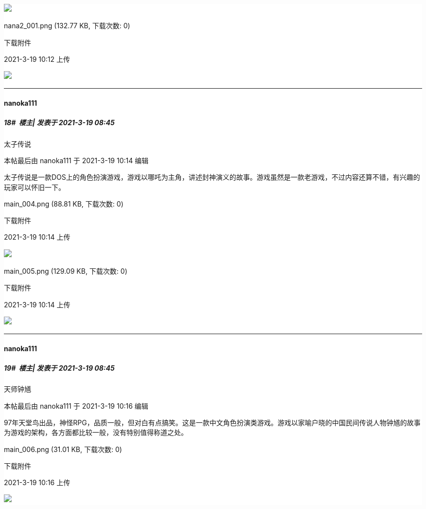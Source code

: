 <img src="https://img.saraba1st.com/forum/202103/19/101248lbpfj42lgpflqzu1.png" referrerpolicy="no-referrer">

nana2_001.png
(132.77 KB, 下载次数: 0)

下载附件

2021-3-19 10:12 上传

<img src="https://img.saraba1st.com/forum/202103/19/101248a79ltlfuegxqlf4o.png" referrerpolicy="no-referrer">

*****

####  nanoka111  
##### 18#         楼主| 发表于 2021-3-19 08:45

太子传说

 本帖最后由 nanoka111 于 2021-3-19 10:14 编辑 

太子传说是一款DOS上的角色扮演游戏，游戏以哪吒为主角，讲述封神演义的故事。游戏虽然是一款老游戏，不过内容还算不错，有兴趣的玩家可以怀旧一下。

main_004.png
(88.81 KB, 下载次数: 0)

下载附件

2021-3-19 10:14 上传

<img src="https://img.saraba1st.com/forum/202103/19/101438rep866989o1wrz2w.png" referrerpolicy="no-referrer">

main_005.png
(129.09 KB, 下载次数: 0)

下载附件

2021-3-19 10:14 上传

<img src="https://img.saraba1st.com/forum/202103/19/101438wwkp3ppz55wk95ne.png" referrerpolicy="no-referrer">

*****

####  nanoka111  
##### 19#         楼主| 发表于 2021-3-19 08:45

天师钟馗

 本帖最后由 nanoka111 于 2021-3-19 10:16 编辑 

97年天堂鸟出品，神怪RPG，品质一般，但对白有点搞笑。这是一款中文角色扮演类游戏。游戏以家喻户晓的中国民间传说人物钟馗的故事为游戏的架构，各方面都比较一般，没有特别值得称道之处。

main_006.png
(31.01 KB, 下载次数: 0)

下载附件

2021-3-19 10:16 上传

<img src="https://img.saraba1st.com/forum/202103/19/101600zfhdlddvqlh7ck10.png" referrerpolicy="no-referrer">

